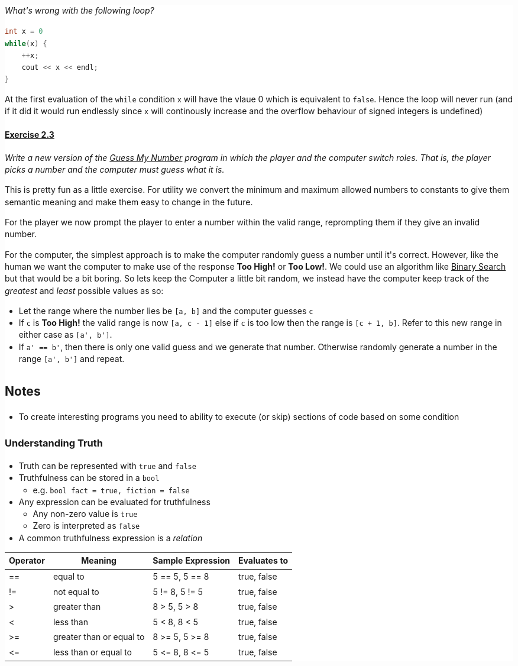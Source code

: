 *What's wrong with the following loop?*

```cpp
int x = 0
while(x) {
    ++x;
    cout << x << endl;
}
```

At the first evaluation of the `while` condition `x` will have the vlaue $0$ which is equivalent to `false`. Hence the loop will never run (and if it did it would run endlessly since `x` will continously increase and the overflow behaviour of signed integers is undefined)

#### [Exercise 2.3](./Exercises/Ex2_3/guess_my_number.cpp)

*Write a new version of the [Guess My Number](#major-project-guess-my-number) program in which the player and the computer switch roles. That is, the player picks a number and the computer must guess what it is.*

This is pretty fun as a little exercise. For utility we convert the minimum and maximum allowed numbers to constants to give them semantic meaning and make them easy to change in the future.

For the player we now prompt the player to enter a number within the valid range, reprompting them if they give an invalid number.

For the computer, the simplest approach is to make the computer randomly guess a number until it's correct. However, like the human we want the computer to make use of the response **Too High!** or **Too Low!**. We could use an algorithm like [Binary Search](https://en.wikipedia.org/wiki/Binary_search) but that would be a bit boring. So lets keep the Computer a little bit random, we instead have the computer keep track of the *greatest* and *least* possible values as so:

- Let the range where the number lies be `[a, b]` and the computer guesses `c`
- If `c` is **Too High!** the valid range is now `[a, c - 1]` else if `c` is too low then the range is `[c + 1, b]`. Refer to this new range in either case as `[a', b']`.
- If `a' == b'`, then there is only one valid guess and we generate that number. Otherwise randomly generate a number in the range `[a', b']` and repeat.

## Notes

- To create interesting programs you need to ability to execute (or skip) sections of code based on some condition

### Understanding Truth

- Truth can be represented with `true` and `false`
- Truthfulness can be stored in a `bool`
  - e.g. `bool fact = true, fiction = false`
- Any expression can be evaluated for truthfulness
  - Any non-zero value is `true`
  - Zero is interpreted as `false`
- A common truthfulness expression is a *relation*

| Operator | Meaning                  | Sample Expression | Evaluates to |
|----------|--------------------------|-------------------|--------------|
| ==       | equal to                 | 5 == 5, 5 == 8     | true, false   |
| !=       | not equal to             | 5 != 8, 5 != 5     | true, false   |
| >        | greater than             | 8 > 5, 5 > 8       | true, false   |
| <        | less than                | 5 < 8, 8 < 5       | true, false   |
| >=       | greater than or equal to | 8 >= 5, 5 >= 8     | true, false   |
| <=       | less than or equal to    | 5 <= 8, 8 <= 5     | true, false   |

